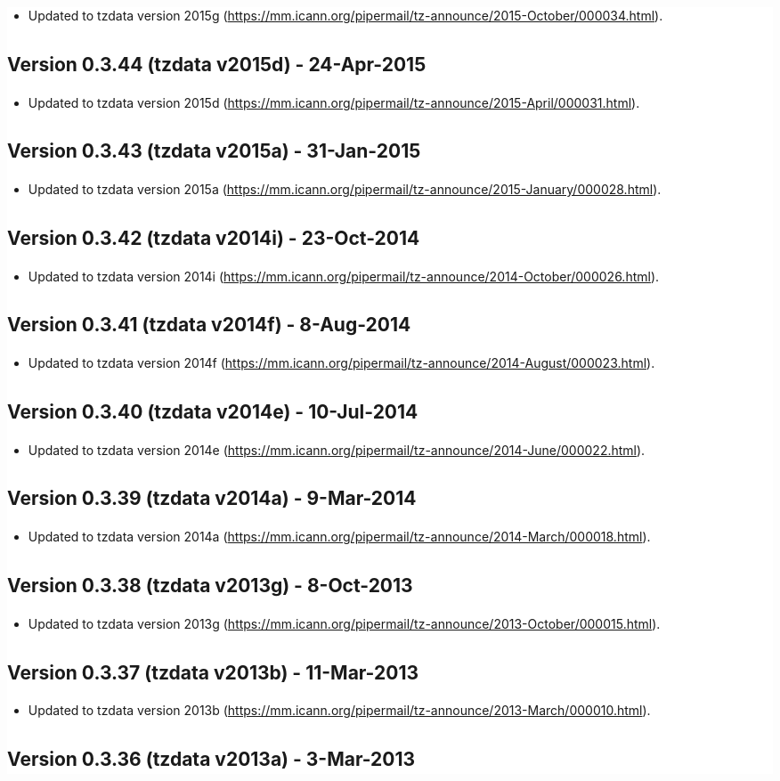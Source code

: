 * Updated to tzdata version 2015g
  (https://mm.icann.org/pipermail/tz-announce/2015-October/000034.html).


Version 0.3.44 (tzdata v2015d) - 24-Apr-2015
--------------------------------------------

* Updated to tzdata version 2015d
  (https://mm.icann.org/pipermail/tz-announce/2015-April/000031.html).


Version 0.3.43 (tzdata v2015a) - 31-Jan-2015
--------------------------------------------

* Updated to tzdata version 2015a
  (https://mm.icann.org/pipermail/tz-announce/2015-January/000028.html).


Version 0.3.42 (tzdata v2014i) - 23-Oct-2014
--------------------------------------------

* Updated to tzdata version 2014i
  (https://mm.icann.org/pipermail/tz-announce/2014-October/000026.html).


Version 0.3.41 (tzdata v2014f) - 8-Aug-2014
-------------------------------------------

* Updated to tzdata version 2014f
  (https://mm.icann.org/pipermail/tz-announce/2014-August/000023.html).


Version 0.3.40 (tzdata v2014e) - 10-Jul-2014
--------------------------------------------

* Updated to tzdata version 2014e
  (https://mm.icann.org/pipermail/tz-announce/2014-June/000022.html).


Version 0.3.39 (tzdata v2014a) - 9-Mar-2014
-------------------------------------------

* Updated to tzdata version 2014a
  (https://mm.icann.org/pipermail/tz-announce/2014-March/000018.html).


Version 0.3.38 (tzdata v2013g) - 8-Oct-2013
-------------------------------------------

* Updated to tzdata version 2013g
  (https://mm.icann.org/pipermail/tz-announce/2013-October/000015.html).


Version 0.3.37 (tzdata v2013b) - 11-Mar-2013
--------------------------------------------

* Updated to tzdata version 2013b
  (https://mm.icann.org/pipermail/tz-announce/2013-March/000010.html).


Version 0.3.36 (tzdata v2013a) - 3-Mar-2013
-------------------------------------------
